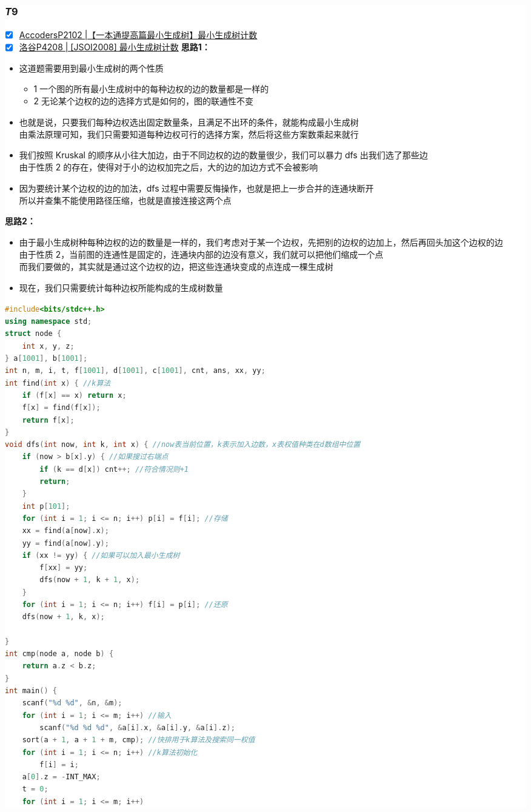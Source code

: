 ### $T9$
- [x] [AccodersP2102 |【一本通提高篇最小生成树】最小生成树计数](http://www.accoders.com/problem.php?cid=5020&pid=8)
- [x] [洛谷P4208 | [JSOI2008] 最小生成树计数](https://www.luogu.com.cn/problem/P4208)
**思路1：**
 - 这道题需要用到最小生成树的两个性质
   - 1 一个图的所有最小生成树中的每种边权的边的数量都是一样的
   - 2 无论某个边权的边的选择方式是如何的，图的联通性不变
 - 也就是说，只要我们每种边权选出固定数量条，且满足不出环的条件，就能构成最小生成树  
   由乘法原理可知，我们只需要知道每种边权可行的选择方案，然后将这些方案数乘起来就行

 - 我们按照 Kruskal 的顺序从小往大加边，由于不同边权的边的数量很少，我们可以暴力 dfs 出我们选了那些边  
   由于性质 2 的存在，使得对于小的边权加完之后，大的边的加边方式不会被影响
  
 - 因为要统计某个边权的边的加法，dfs 过程中需要反悔操作，也就是把上一步合并的连通块断开  
  所以并查集不能使用路径压缩，也就是直接连接这两个点

**思路2：**  
 - 由于最小生成树种每种边权的边的数量是一样的，我们考虑对于某一个边权，先把别的边权的边加上，然后再回头加这个边权的边  
   由于性质 2，当前图的连通性是固定的，连通块内部的边没有意义，我们就可以把他们缩成一个点  
   而我们要做的，其实就是通过这个边权的边，把这些连通块变成的点连成一棵生成树

 - 现在，我们只需要统计每种边权所能构成的生成树数量

```cpp
#include<bits/stdc++.h>
using namespace std;
struct node {
	int x, y, z;
} a[1001], b[1001];
int n, m, i, t, f[1001], d[1001], c[1001], cnt, ans, xx, yy;
int find(int x) { //k算法
	if (f[x] == x) return x;
	f[x] = find(f[x]);
	return f[x];
}
void dfs(int now, int k, int x) { //now表当前位置，k表示加入边数，x表权值种类在d数组中位置
	if (now > b[x].y) { //如果搜过右端点
		if (k == d[x]) cnt++; //符合情况则+1
		return;
	}
	int p[101];
	for (int i = 1; i <= n; i++) p[i] = f[i]; //存储
	xx = find(a[now].x);
	yy = find(a[now].y);
	if (xx != yy) { //如果可以加入最小生成树
		f[xx] = yy;
		dfs(now + 1, k + 1, x);
	}
	for (int i = 1; i <= n; i++) f[i] = p[i]; //还原
	dfs(now + 1, k, x);

}
int cmp(node a, node b) {
	return a.z < b.z;
}
int main() {
	scanf("%d %d", &n, &m);
	for (int i = 1; i <= m; i++) //输入
		scanf("%d %d %d", &a[i].x, &a[i].y, &a[i].z);
	sort(a + 1, a + 1 + m, cmp); //快排用于k算法及搜索同一权值
	for (int i = 1; i <= n; i++) //k算法初始化
		f[i] = i;
	a[0].z = -INT_MAX;
	t = 0;
	for (int i = 1; i <= m; i++)
```